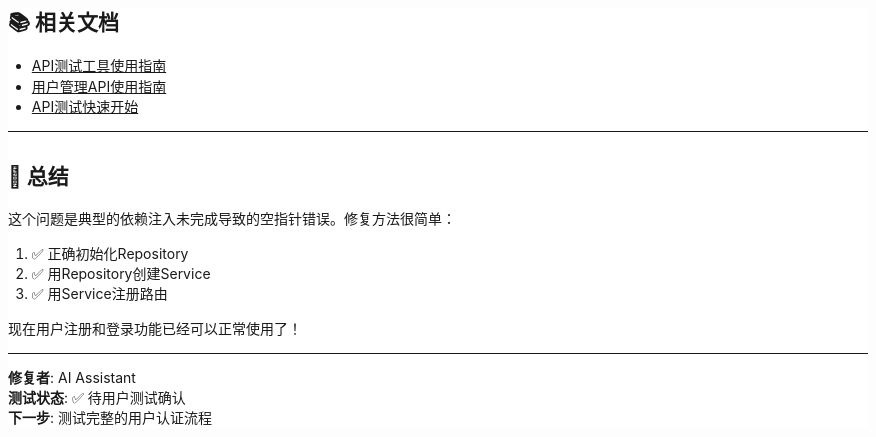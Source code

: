 
## 📚 相关文档

- [API测试工具使用指南](../../Qingyu/API测试工具使用指南.md)
- [用户管理API使用指南](./doc/api/用户管理API使用指南.md)
- [API测试快速开始](../../Qingyu/API测试快速开始.md)

---

## 🎉 总结

这个问题是典型的依赖注入未完成导致的空指针错误。修复方法很简单：

1. ✅ 正确初始化Repository
2. ✅ 用Repository创建Service
3. ✅ 用Service注册路由

现在用户注册和登录功能已经可以正常使用了！

---

**修复者**: AI Assistant  
**测试状态**: ✅ 待用户测试确认  
**下一步**: 测试完整的用户认证流程


